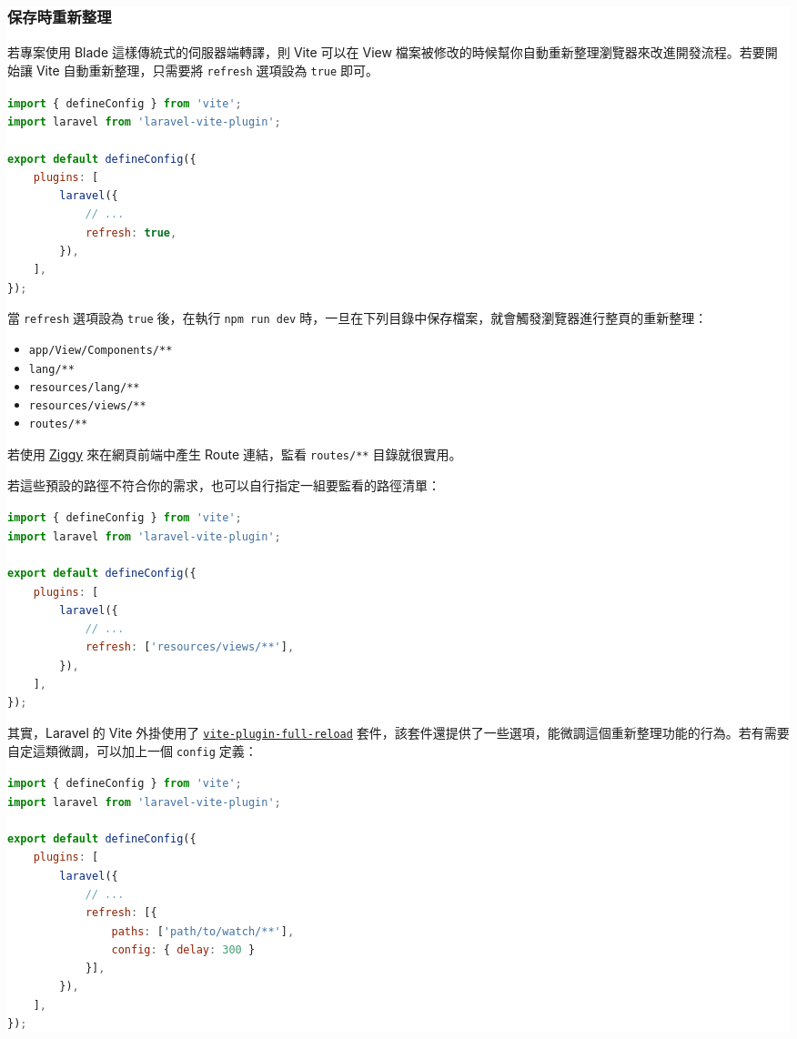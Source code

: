 <a name="blade-refreshing-on-save"></a>

### 保存時重新整理

若專案使用 Blade 這樣傳統式的伺服器端轉譯，則 Vite 可以在 View 檔案被修改的時候幫你自動重新整理瀏覽器來改進開發流程。若要開始讓 Vite 自動重新整理，只需要將 `refresh` 選項設為 `true` 即可。

```js
import { defineConfig } from 'vite';
import laravel from 'laravel-vite-plugin';

export default defineConfig({
    plugins: [
        laravel({
            // ...
            refresh: true,
        }),
    ],
});
```

當 `refresh` 選項設為 `true` 後，在執行 `npm run dev` 時，一旦在下列目錄中保存檔案，就會觸發瀏覽器進行整頁的重新整理：

- `app/View/Components/**`
- `lang/**`
- `resources/lang/**`
- `resources/views/**`
- `routes/**`

若使用 [Ziggy](https://github.com/tighten/ziggy) 來在網頁前端中產生 Route 連結，監看 `routes/**` 目錄就很實用。

若這些預設的路徑不符合你的需求，也可以自行指定一組要監看的路徑清單：

```js
import { defineConfig } from 'vite';
import laravel from 'laravel-vite-plugin';

export default defineConfig({
    plugins: [
        laravel({
            // ...
            refresh: ['resources/views/**'],
        }),
    ],
});
```

其實，Laravel 的 Vite 外掛使用了 [`vite-plugin-full-reload`](https://github.com/ElMassimo/vite-plugin-full-reload) 套件，該套件還提供了一些選項，能微調這個重新整理功能的行為。若有需要自定這類微調，可以加上一個 `config` 定義：

```js
import { defineConfig } from 'vite';
import laravel from 'laravel-vite-plugin';

export default defineConfig({
    plugins: [
        laravel({
            // ...
            refresh: [{
                paths: ['path/to/watch/**'],
                config: { delay: 300 }
            }],
        }),
    ],
});
```
